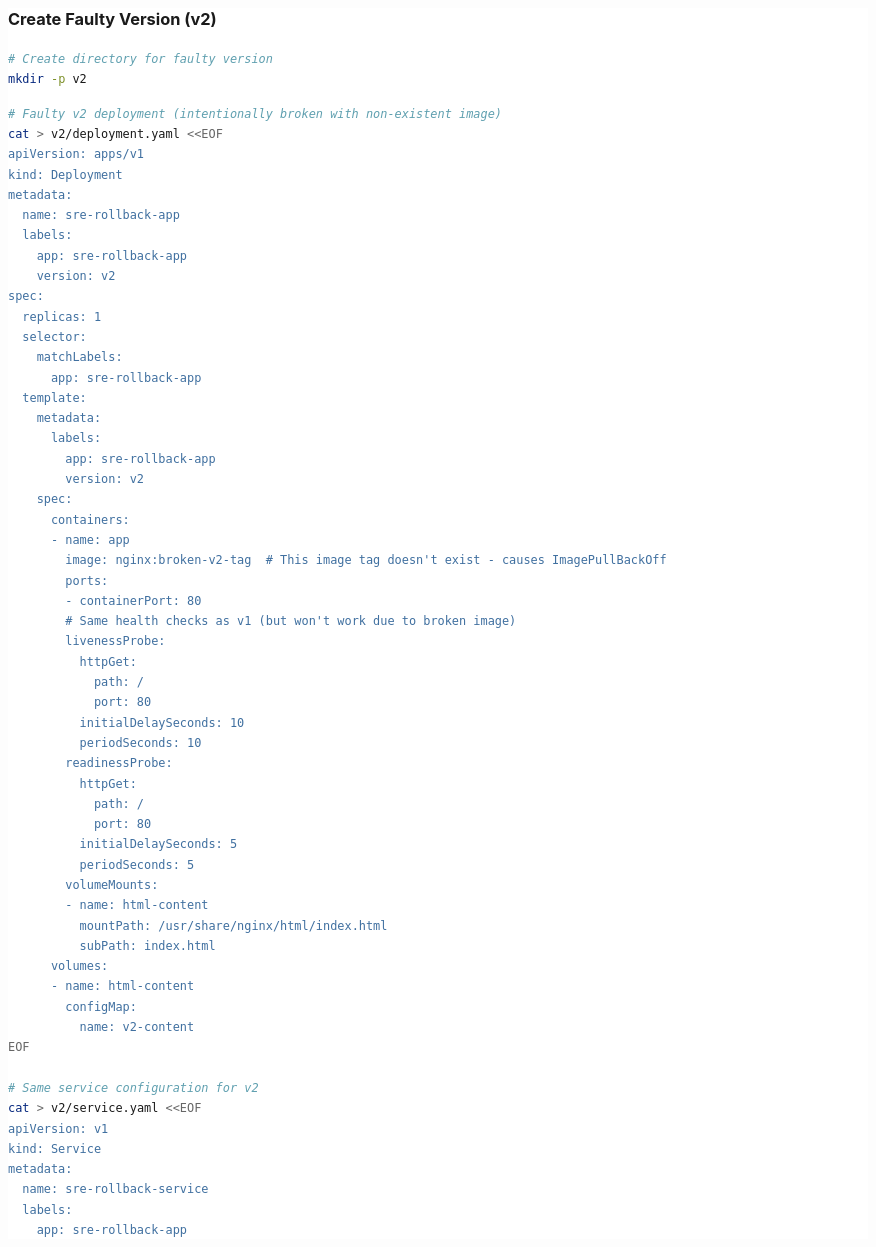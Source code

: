 ### **Create Faulty Version (v2)**

```bash
# Create directory for faulty version
mkdir -p v2
```

```bash
# Faulty v2 deployment (intentionally broken with non-existent image)
cat > v2/deployment.yaml <<EOF
apiVersion: apps/v1
kind: Deployment
metadata:
  name: sre-rollback-app
  labels:
    app: sre-rollback-app
    version: v2
spec:
  replicas: 1
  selector:
    matchLabels: 
      app: sre-rollback-app
  template:
    metadata: 
      labels: 
        app: sre-rollback-app
        version: v2
    spec:
      containers:
      - name: app
        image: nginx:broken-v2-tag  # This image tag doesn't exist - causes ImagePullBackOff
        ports: 
        - containerPort: 80
        # Same health checks as v1 (but won't work due to broken image)
        livenessProbe:
          httpGet:
            path: /
            port: 80
          initialDelaySeconds: 10
          periodSeconds: 10
        readinessProbe:
          httpGet:
            path: /
            port: 80
          initialDelaySeconds: 5
          periodSeconds: 5
        volumeMounts:
        - name: html-content
          mountPath: /usr/share/nginx/html/index.html
          subPath: index.html
      volumes:
      - name: html-content
        configMap:
          name: v2-content
EOF

# Same service configuration for v2
cat > v2/service.yaml <<EOF
apiVersion: v1
kind: Service
metadata: 
  name: sre-rollback-service
  labels:
    app: sre-rollback-app
```